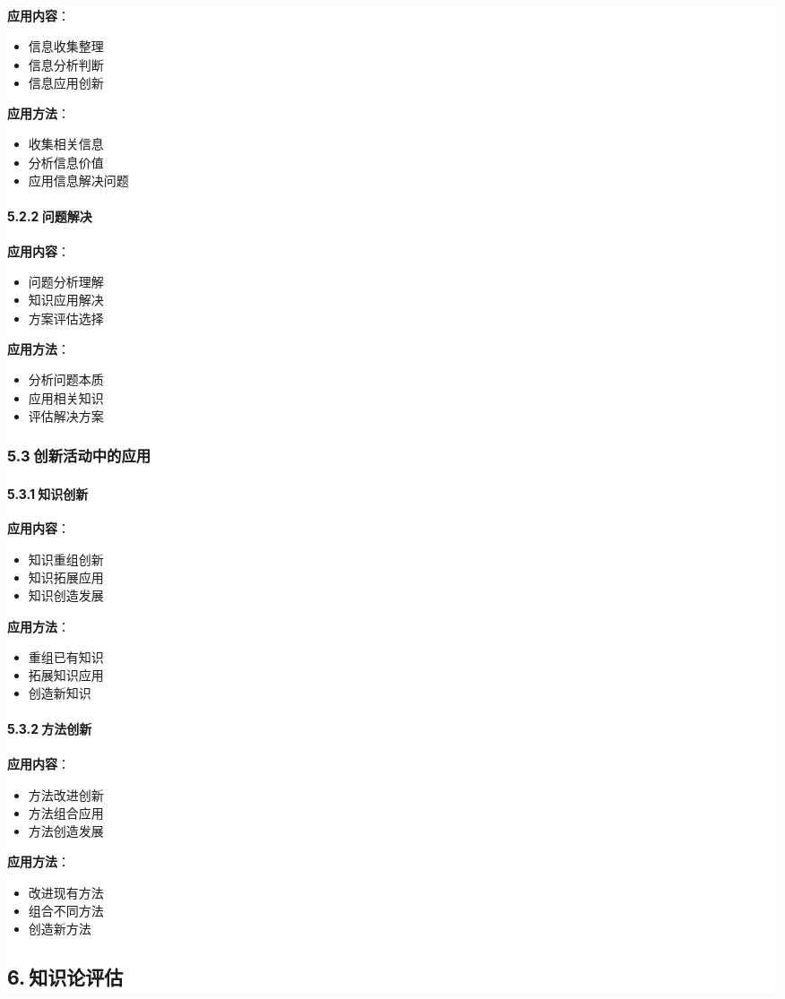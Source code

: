 **应用内容**：

- 信息收集整理
- 信息分析判断
- 信息应用创新

**应用方法**：

- 收集相关信息
- 分析信息价值
- 应用信息解决问题

#### 5.2.2 问题解决

**应用内容**：

- 问题分析理解
- 知识应用解决
- 方案评估选择

**应用方法**：

- 分析问题本质
- 应用相关知识
- 评估解决方案

### 5.3 创新活动中的应用

#### 5.3.1 知识创新

**应用内容**：

- 知识重组创新
- 知识拓展应用
- 知识创造发展

**应用方法**：

- 重组已有知识
- 拓展知识应用
- 创造新知识

#### 5.3.2 方法创新

**应用内容**：

- 方法改进创新
- 方法组合应用
- 方法创造发展

**应用方法**：

- 改进现有方法
- 组合不同方法
- 创造新方法

## 6. 知识论评估

